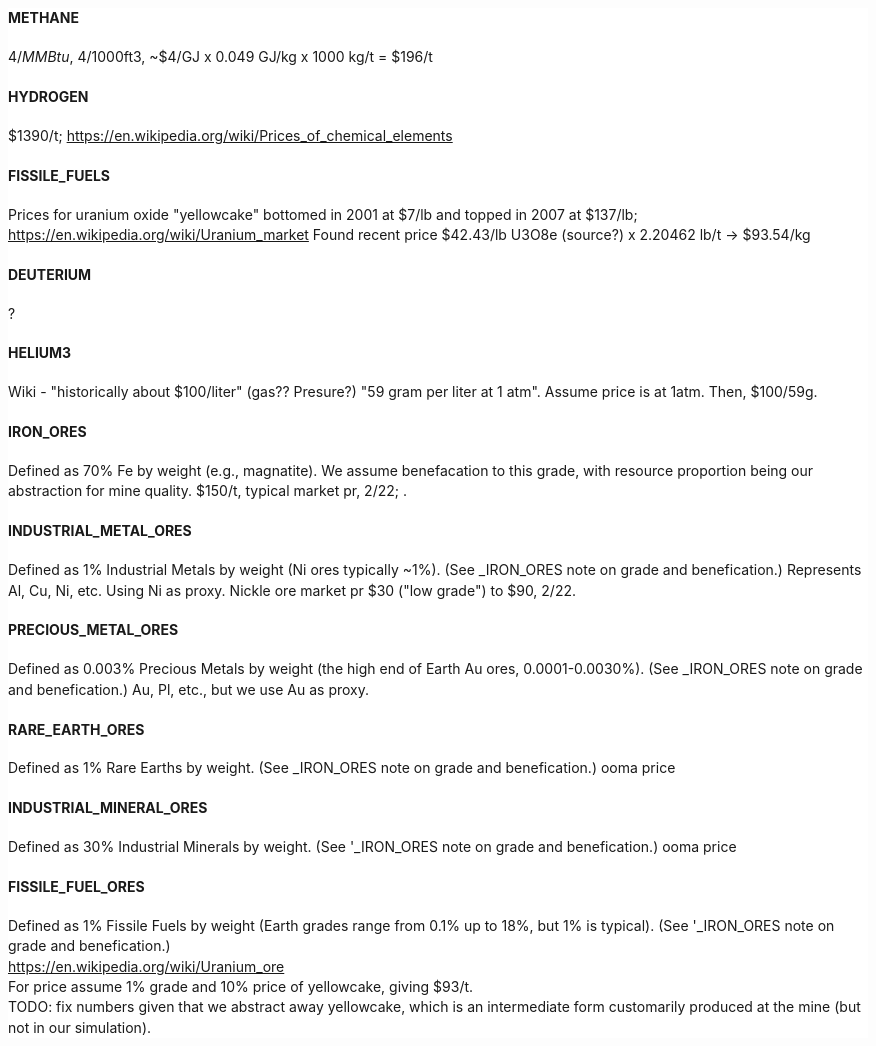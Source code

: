 #### METHANE
$4/MMBtu, ~$4/1000ft3, ~$4/GJ x 0.049 GJ/kg x 1000 kg/t = $196/t

#### HYDROGEN
$1390/t; https://en.wikipedia.org/wiki/Prices_of_chemical_elements

#### FISSILE_FUELS
Prices for uranium oxide "yellowcake" bottomed in 2001 at $7/lb and topped in
2007 at $137/lb;
https://en.wikipedia.org/wiki/Uranium_market
Found recent price $42.43/lb U3O8e (source?)
x 2.20462 lb/t -> $93.54/kg



#### DEUTERIUM
?

#### HELIUM3
Wiki - "historically about $100/liter" (gas?? Presure?) "59 gram per liter at 1 atm".
Assume price is at 1atm. Then, $100/59g.

#### IRON_ORES
Defined as 70% Fe by weight (e.g., magnatite). We assume benefacation to this
grade, with resource proportion being our abstraction for mine quality.
$150/t, typical market pr, 2/22; .

#### INDUSTRIAL_METAL_ORES
Defined as 1% Industrial Metals by weight (Ni ores typically ~1%). (See
_IRON_ORES note on grade and benefication.)
Represents Al, Cu, Ni, etc. Using Ni as proxy.
Nickle ore market pr $30 ("low grade") to $90, 2/22.

#### PRECIOUS_METAL_ORES
Defined as 0.003% Precious Metals by weight (the high end of Earth Au ores,
0.0001-0.0030%). (See _IRON_ORES note on grade and benefication.)
Au, Pl, etc., but we use Au as proxy.

#### RARE_EARTH_ORES
Defined as 1% Rare Earths by weight. (See _IRON_ORES note on grade and
benefication.)
ooma price

#### INDUSTRIAL_MINERAL_ORES
Defined as 30% Industrial Minerals by weight. (See '_IRON_ORES note on grade and
benefication.)
ooma price

#### FISSILE_FUEL_ORES
Defined as 1% Fissile Fuels by weight (Earth grades range from 0.1% up to 18%,
but 1% is typical). (See '_IRON_ORES note on grade and benefication.)   
https://en.wikipedia.org/wiki/Uranium_ore   
For price assume 1% grade and 10% price of yellowcake, giving $93/t.   
TODO: fix numbers given that we abstract away yellowcake, which is an intermediate
form customarily produced at the mine (but not in our simulation).
